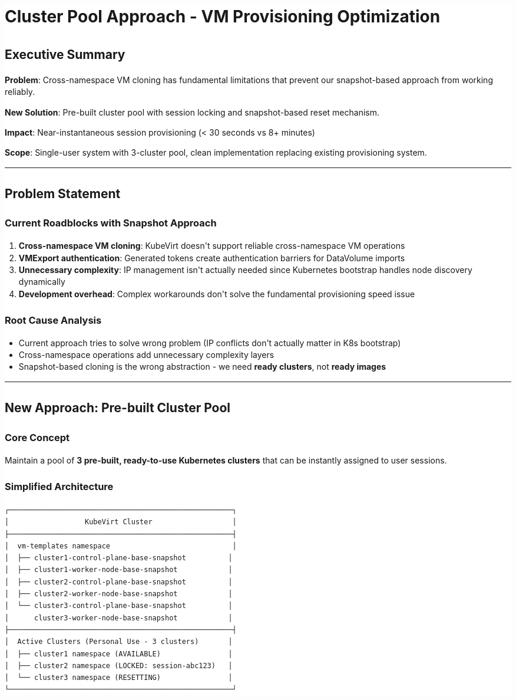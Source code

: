 # Cluster Pool Approach - VM Provisioning Optimization

## Executive Summary

**Problem**: Cross-namespace VM cloning has fundamental limitations that prevent our snapshot-based approach from working reliably.

**New Solution**: Pre-built cluster pool with session locking and snapshot-based reset mechanism.

**Impact**: Near-instantaneous session provisioning (< 30 seconds vs 8+ minutes)

**Scope**: Single-user system with 3-cluster pool, clean implementation replacing existing provisioning system.

---

## Problem Statement

### Current Roadblocks with Snapshot Approach
1. **Cross-namespace VM cloning**: KubeVirt doesn't support reliable cross-namespace VM operations
2. **VMExport authentication**: Generated tokens create authentication barriers for DataVolume imports
3. **Unnecessary complexity**: IP management isn't actually needed since Kubernetes bootstrap handles node discovery dynamically
4. **Development overhead**: Complex workarounds don't solve the fundamental provisioning speed issue

### Root Cause Analysis
- Current approach tries to solve wrong problem (IP conflicts don't actually matter in K8s bootstrap)
- Cross-namespace operations add unnecessary complexity layers
- Snapshot-based cloning is the wrong abstraction - we need **ready clusters**, not **ready images**

---

## New Approach: Pre-built Cluster Pool

### Core Concept
Maintain a pool of **3 pre-built, ready-to-use Kubernetes clusters** that can be instantly assigned to user sessions.

### Simplified Architecture
```
┌─────────────────────────────────────────────────────┐
│                  KubeVirt Cluster                   │
├─────────────────────────────────────────────────────┤
│  vm-templates namespace                             │
│  ├── cluster1-control-plane-base-snapshot          │
│  ├── cluster1-worker-node-base-snapshot            │
│  ├── cluster2-control-plane-base-snapshot          │
│  ├── cluster2-worker-node-base-snapshot            │  
│  └── cluster3-control-plane-base-snapshot          │
│      cluster3-worker-node-base-snapshot            │
├─────────────────────────────────────────────────────┤
│  Active Clusters (Personal Use - 3 clusters)       │
│  ├── cluster1 namespace (AVAILABLE)                │
│  ├── cluster2 namespace (LOCKED: session-abc123)   │
│  └── cluster3 namespace (RESETTING)                │
└─────────────────────────────────────────────────────┘
```
